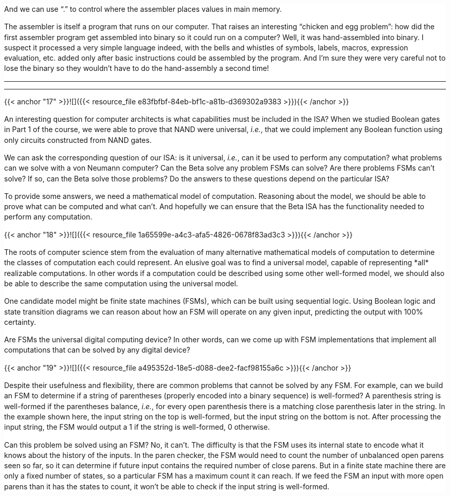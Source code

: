 And we can use “.” to control where the assembler places values in main memory.

The assembler is itself a program that runs on our computer. That raises an interesting “chicken and egg problem”: how did the first assembler program get assembled into binary so it could run on a computer? Well, it was hand-assembled into binary. I suspect it processed a very simple language indeed, with the bells and whistles of symbols, labels, macros, expression evaluation, etc. added only after basic instructions could be assembled by the program. And I’m sure they were very careful not to lose the binary so they wouldn’t have to do the hand-assembly a second time!

* * *

* * *

{{< anchor "17" >}}![]({{< resource_file e83fbfbf-84eb-bf1c-a81b-d369302a9383 >}}){{< /anchor >}}

An interesting question for computer architects is what capabilities must be included in the ISA? When we studied Boolean gates in Part 1 of the course, we were able to prove that NAND were universal, _i.e._, that we could implement any Boolean function using only circuits constructed from NAND gates.

We can ask the corresponding question of our ISA: is it universal, _i.e._, can it be used to perform any computation? what problems can we solve with a von Neumann computer? Can the Beta solve any problem FSMs can solve? Are there problems FSMs can’t solve? If so, can the Beta solve those problems? Do the answers to these questions depend on the particular ISA?

To provide some answers, we need a mathematical model of computation. Reasoning about the model, we should be able to prove what can be computed and what can’t. And hopefully we can ensure that the Beta ISA has the functionality needed to perform any computation.

{{< anchor "18" >}}![]({{< resource_file 1a65599e-a4c3-afa5-4826-0678f83ad3c3 >}}){{< /anchor >}}

The roots of computer science stem from the evaluation of many alternative mathematical models of computation to determine the classes of computation each could represent. An elusive goal was to find a universal model, capable of representing \*all\* realizable computations. In other words if a computation could be described using some other well-formed model, we should also be able to describe the same computation using the universal model.

One candidate model might be finite state machines (FSMs), which can be built using sequential logic. Using Boolean logic and state transition diagrams we can reason about how an FSM will operate on any given input, predicting the output with 100% certainty.

Are FSMs the universal digital computing device? In other words, can we come up with FSM implementations that implement all computations that can be solved by any digital device?

{{< anchor "19" >}}![]({{< resource_file a495352d-18e5-d088-dee2-facf98155a6c >}}){{< /anchor >}}

Despite their usefulness and flexibility, there are common problems that cannot be solved by any FSM. For example, can we build an FSM to determine if a string of parentheses (properly encoded into a binary sequence) is well-formed? A parenthesis string is well-formed if the parentheses balance, _i.e._, for every open parenthesis there is a matching close parenthesis later in the string. In the example shown here, the input string on the top is well-formed, but the input string on the bottom is not. After processing the input string, the FSM would output a 1 if the string is well-formed, 0 otherwise.

Can this problem be solved using an FSM? No, it can’t. The difficulty is that the FSM uses its internal state to encode what it knows about the history of the inputs. In the paren checker, the FSM would need to count the number of unbalanced open parens seen so far, so it can determine if future input contains the required number of close parens. But in a finite state machine there are only a fixed number of states, so a particular FSM has a maximum count it can reach. If we feed the FSM an input with more open parens than it has the states to count, it won’t be able to check if the input string is well-formed.

